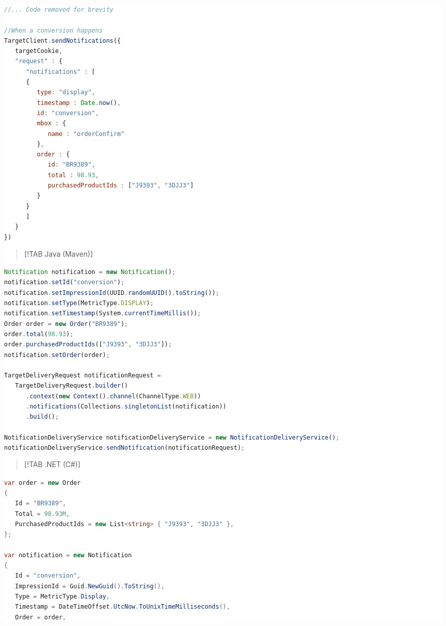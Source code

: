 ```js {line-numbers="true"}
//... Code removed for brevity
​
//When a conversion happens
TargetClient.sendNotifications({
   targetCookie,
   "request" : {
      "notifications" : [
      {
         type: "display",
         timestamp : Date.now(),
         id: "conversion",
         mbox : {
            name : "orderConfirm"
         },
         order : {
            id: "BR9389",
            total : 98.93,
            purchasedProductIds : ["J9393", "3DJJ3"]
         }
      }
      ]
   }
})
```

>[!TAB Java (Maven)]

```javascript {line-numbers="true"}
Notification notification = new Notification();
notification.setId("conversion");
notification.setImpressionId(UUID.randomUUID().toString());
notification.setType(MetricType.DISPLAY);
notification.setTimestamp(System.currentTimeMillis());
Order order = new Order("BR9389");
order.total(98.93);
order.purchasedProductIds(["J9393", "3DJJ3"]);
notification.setOrder(order);

TargetDeliveryRequest notificationRequest =
   TargetDeliveryRequest.builder()
      .context(new Context().channel(ChannelType.WEB))
      .notifications(Collections.singletonList(notification))
      .build();

NotificationDeliveryService notificationDeliveryService = new NotificationDeliveryService();
notificationDeliveryService.sendNotification(notificationRequest);
```

>[!TAB .NET (C#)]

```csharp {line-numbers="true"}
var order = new Order
{
   Id = "BR9389",
   Total = 98.93M,
   PurchasedProductIds = new List<string> { "J9393", "3DJJ3" },
};
​
var notification = new Notification
{
   Id = "conversion",
   ImpressionId = Guid.NewGuid().ToString(),
   Type = MetricType.Display,
   Timestamp = DateTimeOffset.UtcNow.ToUnixTimeMilliseconds(),
   Order = order,
```